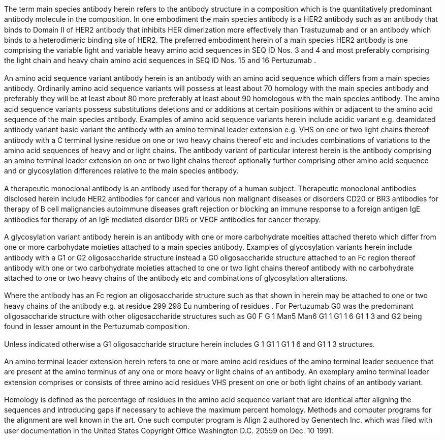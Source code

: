 The term main species antibody herein refers to the antibody structure in a composition which is the quantitatively predominant antibody molecule in the composition. In one embodiment the main species antibody is a HER2 antibody such as an antibody that binds to Domain II of HER2 antibody that inhibits HER dimerization more effectively than Trastuzumab and or an antibody which binds to a heterodimeric binding site of HER2. The preferred embodiment herein of a main species HER2 antibody is one comprising the variable light and variable heavy amino acid sequences in SEQ ID Nos. 3 and 4 and most preferably comprising the light chain and heavy chain amino acid sequences in SEQ ID Nos. 15 and 16 Pertuzumab .

An amino acid sequence variant antibody herein is an antibody with an amino acid sequence which differs from a main species antibody. Ordinarily amino acid sequence variants will possess at least about 70 homology with the main species antibody and preferably they will be at least about 80 more preferably at least about 90 homologous with the main species antibody. The amino acid sequence variants possess substitutions deletions and or additions at certain positions within or adjacent to the amino acid sequence of the main species antibody. Examples of amino acid sequence variants herein include acidic variant e.g. deamidated antibody variant basic variant the antibody with an amino terminal leader extension e.g. VHS on one or two light chains thereof antibody with a C terminal lysine residue on one or two heavy chains thereof etc and includes combinations of variations to the amino acid sequences of heavy and or light chains. The antibody variant of particular interest herein is the antibody comprising an amino terminal leader extension on one or two light chains thereof optionally further comprising other amino acid sequence and or glycosylation differences relative to the main species antibody.

A therapeutic monoclonal antibody is an antibody used for therapy of a human subject. Therapeutic monoclonal antibodies disclosed herein include HER2 antibodies for cancer and various non malignant diseases or disorders CD20 or BR3 antibodies for therapy of B cell malignancies autoimmune diseases graft rejection or blocking an immune response to a foreign antigen IgE antibodies for therapy of an IgE mediated disorder DR5 or VEGF antibodies for cancer therapy.

A glycosylation variant antibody herein is an antibody with one or more carbohydrate moeities attached thereto which differ from one or more carbohydate moieties attached to a main species antibody. Examples of glycosylation variants herein include antibody with a G1 or G2 oligosaccharide structure instead a G0 oligosaccharide structure attached to an Fc region thereof antibody with one or two carbohydrate moieties attached to one or two light chains thereof antibody with no carbohydrate attached to one or two heavy chains of the antibody etc and combinations of glycosylation alterations.

Where the antibody has an Fc region an oligosaccharide structure such as that shown in herein may be attached to one or two heavy chains of the antibody e.g. at residue 299 298 Eu numbering of residues . For Pertuzumab G0 was the predominant oligosaccharide structure with other oligosaccharide structures such as G0 F G 1 Man5 Man6 G1 1 G1 1 6 G1 1 3 and G2 being found in lesser amount in the Pertuzumab composition.

Unless indicated otherwise a G1 oligosaccharide structure herein includes G 1 G1 1 G1 1 6 and G1 1 3 structures.

An amino terminal leader extension herein refers to one or more amino acid residues of the amino terminal leader sequence that are present at the amino terminus of any one or more heavy or light chains of an antibody. An exemplary amino terminal leader extension comprises or consists of three amino acid residues VHS present on one or both light chains of an antibody variant.

 Homology is defined as the percentage of residues in the amino acid sequence variant that are identical after aligning the sequences and introducing gaps if necessary to achieve the maximum percent homology. Methods and computer programs for the alignment are well known in the art. One such computer program is Align 2 authored by Genentech Inc. which was filed with user documentation in the United States Copyright Office Washington D.C. 20559 on Dec. 10 1991.
